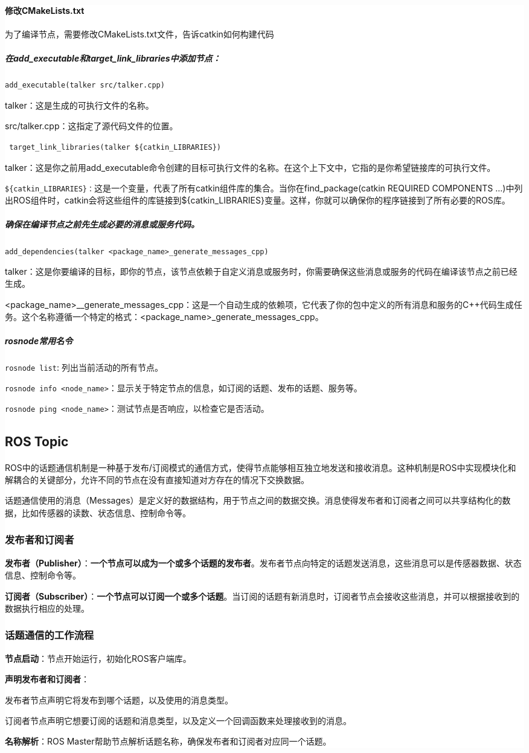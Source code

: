 #### 修改CMakeLists.txt

为了编译节点，需要修改CMakeLists.txt文件，告诉catkin如何构建代码

##### 在add_executable和target_link_libraries中添加节点：

`add_executable(talker src/talker.cpp)`

talker：这是生成的可执行文件的名称。

src/talker.cpp：这指定了源代码文件的位置。

` target_link_libraries(talker ${catkin_LIBRARIES})`

talker：这是你之前用add_executable命令创建的目标可执行文件的名称。在这个上下文中，它指的是你希望链接库的可执行文件。

`${catkin_LIBRARIES}：`这是一个变量，代表了所有catkin组件库的集合。当你在find_package(catkin REQUIRED COMPONENTS ...)中列出ROS组件时，catkin会将这些组件的库链接到${catkin_LIBRARIES}变量。这样，你就可以确保你的程序链接到了所有必要的ROS库。

##### 确保在编译节点之前先生成必要的消息或服务代码。

`add_dependencies(talker <package_name>_generate_messages_cpp)`

talker：这是你要编译的目标，即你的节点，该节点依赖于自定义消息或服务时，你需要确保这些消息或服务的代码在编译该节点之前已经生成。

<package_name>__generate_messages_cpp：这是一个自动生成的依赖项，它代表了你的包中定义的所有消息和服务的C++代码生成任务。这个名称遵循一个特定的格式：<package_name>_generate_messages_cpp。

##### rosnode常用名令

`rosnode list`: 列出当前活动的所有节点。

`rosnode info <node_name>`：显示关于特定节点的信息，如订阅的话题、发布的话题、服务等。

`rosnode ping <node_name>`：测试节点是否响应，以检查它是否活动。

## ROS Topic

ROS中的话题通信机制是一种基于发布/订阅模式的通信方式，使得节点能够相互独立地发送和接收消息。这种机制是ROS中实现模块化和解耦合的关键部分，允许不同的节点在没有直接知道对方存在的情况下交换数据。

话题通信使用的消息（Messages）是定义好的数据结构，用于节点之间的数据交换。消息使得发布者和订阅者之间可以共享结构化的数据，比如传感器的读数、状态信息、控制命令等。

### 发布者和订阅者

**发布者（Publisher）**：**一个节点可以成为一个或多个话题的发布者**。发布者节点向特定的话题发送消息，这些消息可以是传感器数据、状态信息、控制命令等。

**订阅者（Subscriber）**：**一个节点可以订阅一个或多个话题**。当订阅的话题有新消息时，订阅者节点会接收这些消息，并可以根据接收到的数据执行相应的处理。

### 话题通信的工作流程

**节点启动**：节点开始运行，初始化ROS客户端库。

**声明发布者和订阅者**：

发布者节点声明它将发布到哪个话题，以及使用的消息类型。

订阅者节点声明它想要订阅的话题和消息类型，以及定义一个回调函数来处理接收到的消息。

**名称解析**：ROS Master帮助节点解析话题名称，确保发布者和订阅者对应同一个话题。

